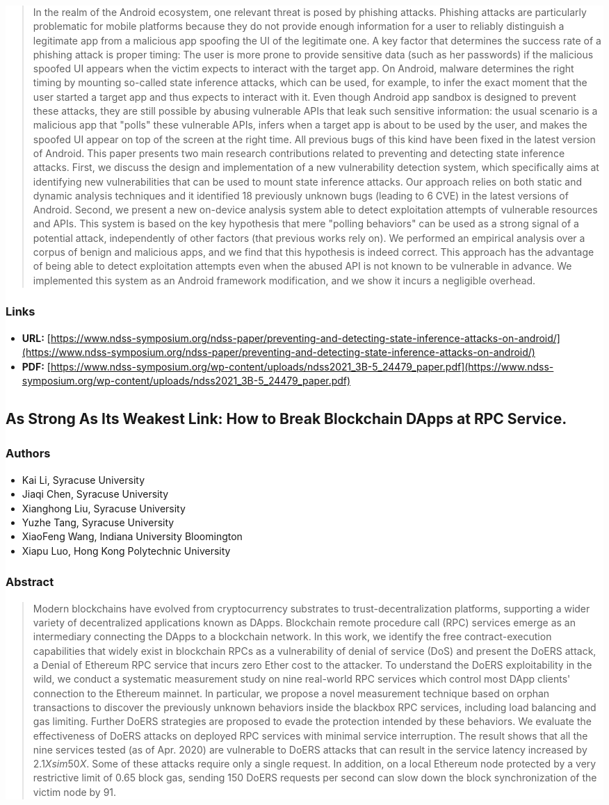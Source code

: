 > In the realm of the Android ecosystem, one relevant threat is posed by phishing attacks. Phishing attacks are particularly problematic for mobile platforms because they do not provide enough information for a user to reliably distinguish a legitimate app from a malicious app spoofing the UI of the legitimate one. A key factor that determines the success rate of a phishing attack is proper timing: The user is more prone to provide sensitive data (such as her passwords) if the malicious spoofed UI appears when the victim expects to interact with the target app. On Android, malware determines the right timing by mounting so-called state inference attacks, which can be used, for example, to infer the exact moment that the user started a target app and thus expects to interact with it. Even though Android app sandbox is designed to prevent these attacks, they are still possible by abusing vulnerable APIs that leak such sensitive information: the usual scenario is a malicious app that "polls" these vulnerable APIs, infers when a target app is about to be used by the user, and makes the spoofed UI appear on top of the screen at the right time. All previous bugs of this kind have been fixed in the latest version of Android.
> This paper presents two main research contributions related to preventing and detecting state inference attacks. First, we discuss the design and implementation of a new vulnerability detection system, which specifically aims at identifying new vulnerabilities that can be used to mount state inference attacks. Our approach relies on both static and dynamic analysis techniques and it identified 18 previously unknown bugs (leading to 6 CVE) in the latest versions of Android.
> Second, we present a new on-device analysis system able to detect exploitation attempts of vulnerable resources and APIs. This system is based on the key hypothesis that mere "polling behaviors" can be used as a strong signal of a potential attack, independently of other factors (that previous works rely on). We performed an empirical analysis over a corpus of benign and malicious apps, and we find that this hypothesis is indeed correct. This approach has the advantage of being able to detect exploitation attempts even when the abused API is not known to be vulnerable in advance. We implemented this system as an Android framework modification, and we show it incurs a negligible overhead.
### Links
- **URL:** [https://www.ndss-symposium.org/ndss-paper/preventing-and-detecting-state-inference-attacks-on-android/](https://www.ndss-symposium.org/ndss-paper/preventing-and-detecting-state-inference-attacks-on-android/)
- **PDF:** [https://www.ndss-symposium.org/wp-content/uploads/ndss2021_3B-5_24479_paper.pdf](https://www.ndss-symposium.org/wp-content/uploads/ndss2021_3B-5_24479_paper.pdf)
## As Strong As Its Weakest Link: How to Break Blockchain DApps at RPC Service.
### Authors
* Kai Li, Syracuse University
* Jiaqi Chen, Syracuse University
* Xianghong Liu, Syracuse University
* Yuzhe Tang, Syracuse University
* XiaoFeng Wang, Indiana University Bloomington
* Xiapu Luo, Hong Kong Polytechnic University
### Abstract
> Modern blockchains have evolved from cryptocurrency substrates to trust-decentralization platforms, supporting a wider variety of decentralized applications known as DApps. Blockchain remote procedure call (RPC) services emerge as an intermediary connecting the DApps to a blockchain network. In this work, we identify the free contract-execution capabilities that widely exist in blockchain RPCs as a vulnerability of denial of service (DoS) and present the DoERS attack, a Denial of Ethereum RPC service that incurs zero Ether cost to the attacker.
> To understand the DoERS exploitability in the wild, we conduct a systematic measurement study on nine real-world RPC services which control most DApp clients' connection to the Ethereum mainnet. In particular, we propose a novel measurement technique based on orphan transactions to discover the previously unknown behaviors inside the blackbox RPC services, including load balancing and gas limiting. Further DoERS strategies are proposed to evade the protection intended by these behaviors.
> We evaluate the effectiveness of DoERS attacks on deployed RPC services with minimal service interruption. The result shows that all the nine services tested (as of Apr. 2020) are vulnerable to DoERS attacks that can result in the service latency increased by $2.1Xsim{}50X$. Some of these attacks require only a single request. In addition, on a local Ethereum node protected by a very restrictive limit of $0.65$ block gas, sending 150 DoERS requests per second can slow down the block synchronization of the victim node by $91%$.